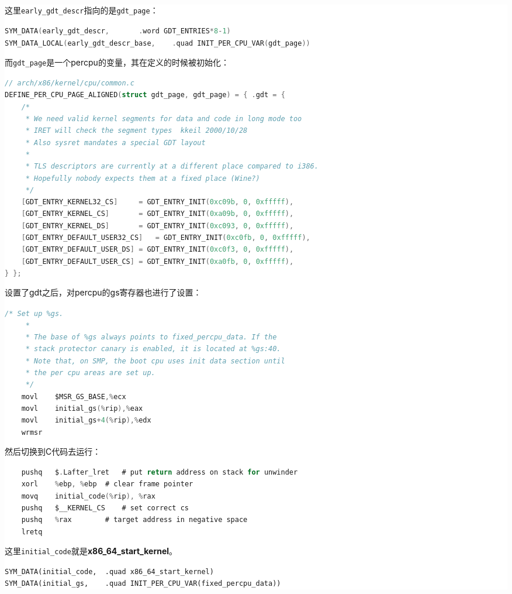这里`early_gdt_descr`指向的是`gdt_page`：

```C
SYM_DATA(early_gdt_descr,		.word GDT_ENTRIES*8-1)
SYM_DATA_LOCAL(early_gdt_descr_base,	.quad INIT_PER_CPU_VAR(gdt_page))
```

而`gdt_page`是一个percpu的变量，其在定义的时候被初始化：

```C
// arch/x86/kernel/cpu/common.c
DEFINE_PER_CPU_PAGE_ALIGNED(struct gdt_page, gdt_page) = { .gdt = {
	/*
	 * We need valid kernel segments for data and code in long mode too
	 * IRET will check the segment types  kkeil 2000/10/28
	 * Also sysret mandates a special GDT layout
	 *
	 * TLS descriptors are currently at a different place compared to i386.
	 * Hopefully nobody expects them at a fixed place (Wine?)
	 */
	[GDT_ENTRY_KERNEL32_CS]		= GDT_ENTRY_INIT(0xc09b, 0, 0xfffff),
	[GDT_ENTRY_KERNEL_CS]		= GDT_ENTRY_INIT(0xa09b, 0, 0xfffff),
	[GDT_ENTRY_KERNEL_DS]		= GDT_ENTRY_INIT(0xc093, 0, 0xfffff),
	[GDT_ENTRY_DEFAULT_USER32_CS]	= GDT_ENTRY_INIT(0xc0fb, 0, 0xfffff),
	[GDT_ENTRY_DEFAULT_USER_DS]	= GDT_ENTRY_INIT(0xc0f3, 0, 0xfffff),
	[GDT_ENTRY_DEFAULT_USER_CS]	= GDT_ENTRY_INIT(0xa0fb, 0, 0xfffff),
} };
```

设置了gdt之后，对percpu的gs寄存器也进行了设置：

```C
/* Set up %gs.
	 *
	 * The base of %gs always points to fixed_percpu_data. If the
	 * stack protector canary is enabled, it is located at %gs:40.
	 * Note that, on SMP, the boot cpu uses init data section until
	 * the per cpu areas are set up.
	 */
	movl	$MSR_GS_BASE,%ecx
	movl	initial_gs(%rip),%eax
	movl	initial_gs+4(%rip),%edx
	wrmsr
```

然后切换到C代码去运行：

```C
	pushq	$.Lafter_lret	# put return address on stack for unwinder
	xorl	%ebp, %ebp	# clear frame pointer
	movq	initial_code(%rip), %rax
	pushq	$__KERNEL_CS	# set correct cs
	pushq	%rax		# target address in negative space
	lretq
```

这里`initial_code`就是**x86_64_start_kernel**。

```
SYM_DATA(initial_code,	.quad x86_64_start_kernel)
SYM_DATA(initial_gs,	.quad INIT_PER_CPU_VAR(fixed_percpu_data))
```


